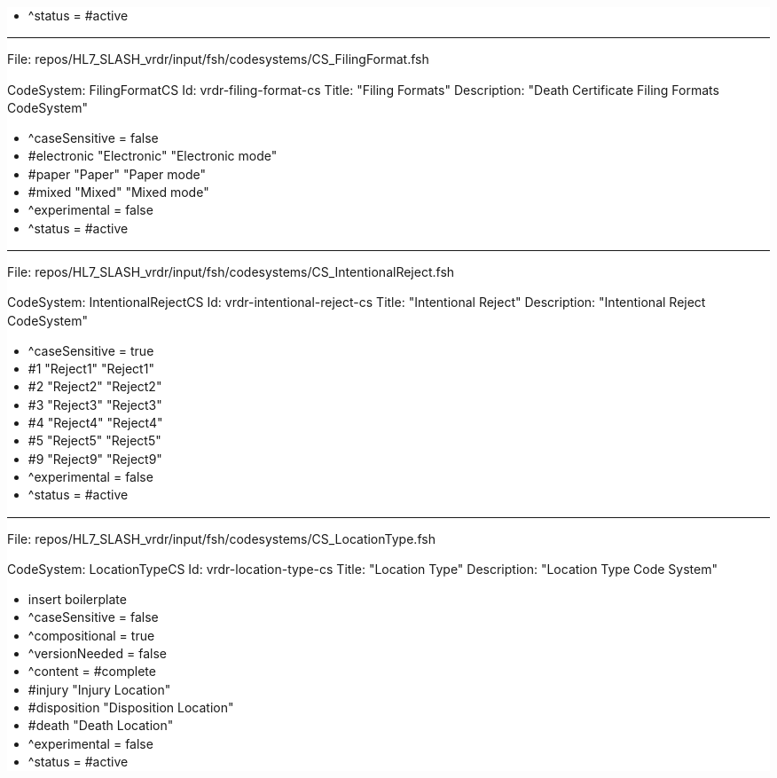 * ^status = #active


---

File: repos/HL7_SLASH_vrdr/input/fsh/codesystems/CS_FilingFormat.fsh


CodeSystem: FilingFormatCS
Id: vrdr-filing-format-cs
Title: "Filing Formats"
Description: "Death Certificate Filing Formats CodeSystem"
* ^caseSensitive = false
* #electronic "Electronic" "Electronic mode"
* #paper "Paper" "Paper mode"
* #mixed "Mixed" "Mixed mode"
* ^experimental = false
* ^status = #active


---

File: repos/HL7_SLASH_vrdr/input/fsh/codesystems/CS_IntentionalReject.fsh

CodeSystem: IntentionalRejectCS
Id: vrdr-intentional-reject-cs
Title: "Intentional Reject"
Description: "Intentional Reject CodeSystem"
* ^caseSensitive = true
* #1 "Reject1" "Reject1"
* #2 "Reject2" "Reject2"
* #3 "Reject3" "Reject3"
* #4 "Reject4" "Reject4"
* #5 "Reject5" "Reject5"
* #9 "Reject9" "Reject9"
* ^experimental = false
* ^status = #active


---

File: repos/HL7_SLASH_vrdr/input/fsh/codesystems/CS_LocationType.fsh

CodeSystem: LocationTypeCS
Id: vrdr-location-type-cs
Title: "Location Type"
Description: "Location Type Code System"
* insert boilerplate
* ^caseSensitive = false
* ^compositional = true
* ^versionNeeded = false
* ^content = #complete
* #injury "Injury Location"
* #disposition "Disposition Location"
* #death "Death Location"
* ^experimental = false
* ^status = #active

